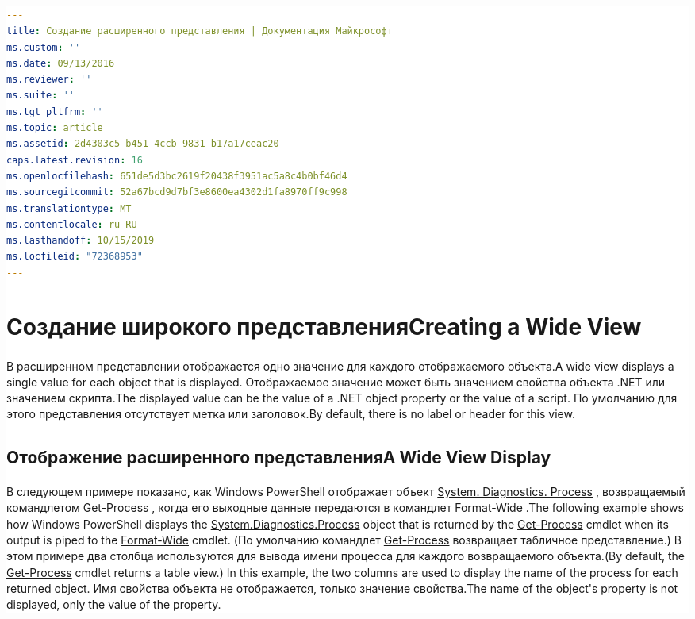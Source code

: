```yaml
---
title: Создание расширенного представления | Документация Майкрософт
ms.custom: ''
ms.date: 09/13/2016
ms.reviewer: ''
ms.suite: ''
ms.tgt_pltfrm: ''
ms.topic: article
ms.assetid: 2d4303c5-b451-4ccb-9831-b17a17ceac20
caps.latest.revision: 16
ms.openlocfilehash: 651de5d3bc2619f20438f3951ac5a8c4b0bf46d4
ms.sourcegitcommit: 52a67bcd9d7bf3e8600ea4302d1fa8970ff9c998
ms.translationtype: MT
ms.contentlocale: ru-RU
ms.lasthandoff: 10/15/2019
ms.locfileid: "72368953"
---
```

# <a name="creating-a-wide-view"></a><span data-ttu-id="0b1d7-102">Создание широкого представления</span><span class="sxs-lookup"><span data-stu-id="0b1d7-102">Creating a Wide View</span></span>

<span data-ttu-id="0b1d7-103">В расширенном представлении отображается одно значение для каждого отображаемого объекта.</span><span class="sxs-lookup"><span data-stu-id="0b1d7-103">A wide view displays a single value for each object that is displayed.</span></span> <span data-ttu-id="0b1d7-104">Отображаемое значение может быть значением свойства объекта .NET или значением скрипта.</span><span class="sxs-lookup"><span data-stu-id="0b1d7-104">The displayed value can be the value of a .NET object property or the value of a script.</span></span> <span data-ttu-id="0b1d7-105">По умолчанию для этого представления отсутствует метка или заголовок.</span><span class="sxs-lookup"><span data-stu-id="0b1d7-105">By default, there is no label or header for this view.</span></span>

## <a name="a-wide-view-display"></a><span data-ttu-id="0b1d7-106">Отображение расширенного представления</span><span class="sxs-lookup"><span data-stu-id="0b1d7-106">A Wide View Display</span></span>

<span data-ttu-id="0b1d7-107">В следующем примере показано, как Windows PowerShell отображает объект [System. Diagnostics. Process](/dotnet/api/System.Diagnostics.Process) , возвращаемый командлетом [Get-Process](/powershell/module/Microsoft.PowerShell.Management/Get-Process) , когда его выходные данные передаются в командлет [Format-Wide](/powershell/module/Microsoft.PowerShell.Utility/Format-Wide) .</span><span class="sxs-lookup"><span data-stu-id="0b1d7-107">The following example shows how Windows PowerShell displays the [System.Diagnostics.Process](/dotnet/api/System.Diagnostics.Process) object that is returned by the [Get-Process](/powershell/module/Microsoft.PowerShell.Management/Get-Process) cmdlet when its output is piped to the [Format-Wide](/powershell/module/Microsoft.PowerShell.Utility/Format-Wide) cmdlet.</span></span> <span data-ttu-id="0b1d7-108">(По умолчанию командлет [Get-Process](/powershell/module/Microsoft.PowerShell.Management/Get-Process) возвращает табличное представление.) В этом примере два столбца используются для вывода имени процесса для каждого возвращаемого объекта.</span><span class="sxs-lookup"><span data-stu-id="0b1d7-108">(By default, the [Get-Process](/powershell/module/Microsoft.PowerShell.Management/Get-Process) cmdlet returns a table view.) In this example, the two columns are used to display the name of the process for each returned object.</span></span> <span data-ttu-id="0b1d7-109">Имя свойства объекта не отображается, только значение свойства.</span><span class="sxs-lookup"><span data-stu-id="0b1d7-109">The name of the object's property is not displayed, only the value of the property.</span></span>
